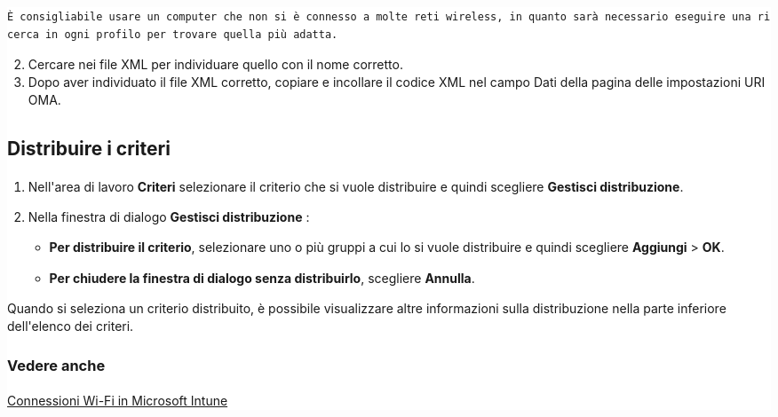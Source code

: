     È consigliabile usare un computer che non si è connesso a molte reti wireless, in quanto sarà necessario eseguire una ricerca in ogni profilo per trovare quella più adatta.
2. Cercare nei file XML per individuare quello con il nome corretto.
3. Dopo aver individuato il file XML corretto, copiare e incollare il codice XML nel campo Dati della pagina delle impostazioni URI OMA.

## <a name="deploy-the-policy"></a>Distribuire i criteri

1.  Nell'area di lavoro **Criteri** selezionare il criterio che si vuole distribuire e quindi scegliere **Gestisci distribuzione**.

2.  Nella finestra di dialogo **Gestisci distribuzione** :

    -   **Per distribuire il criterio**, selezionare uno o più gruppi a cui lo si vuole distribuire e quindi scegliere **Aggiungi** &gt; **OK**.

    -   **Per chiudere la finestra di dialogo senza distribuirlo**, scegliere **Annulla**.

Quando si seleziona un criterio distribuito, è possibile visualizzare altre informazioni sulla distribuzione nella parte inferiore dell'elenco dei criteri.

### <a name="see-also"></a>Vedere anche
[Connessioni Wi-Fi in Microsoft Intune](wi-fi-connections-in-microsoft-intune.md)
